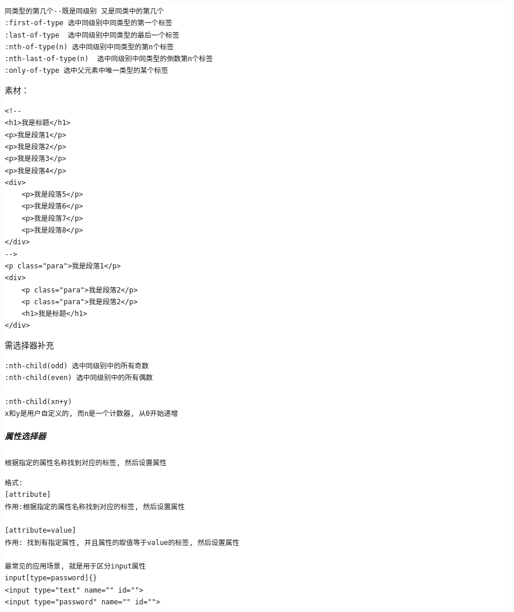 ```
同类型的第几个--既是同级别 又是同类中的第几个
:first-of-type 选中同级别中同类型的第一个标签
:last-of-type  选中同级别中同类型的最后一个标签
:nth-of-type(n) 选中同级别中同类型的第n个标签
:nth-last-of-type(n)  选中同级别中同类型的倒数第n个标签
:only-of-type 选中父元素中唯一类型的某个标签
```

素材：

```
<!--
<h1>我是标题</h1>
<p>我是段落1</p>
<p>我是段落2</p>
<p>我是段落3</p>
<p>我是段落4</p>
<div>
    <p>我是段落5</p>
    <p>我是段落6</p>
    <p>我是段落7</p>
    <p>我是段落8</p>
</div>
-->
<p class="para">我是段落1</p>
<div>
    <p class="para">我是段落2</p>
    <p class="para">我是段落2</p>
    <h1>我是标题</h1>
</div>
```

需选择器补充

```
:nth-child(odd) 选中同级别中的所有奇数
:nth-child(even) 选中同级别中的所有偶数

:nth-child(xn+y)
x和y是用户自定义的, 而n是一个计数器, 从0开始递增
```

##### 属性选择器

```
根据指定的属性名称找到对应的标签, 然后设置属性
```

```
格式:
[attribute]
作用:根据指定的属性名称找到对应的标签, 然后设置属性

[attribute=value]
作用: 找到有指定属性, 并且属性的取值等于value的标签, 然后设置属性

最常见的应用场景, 就是用于区分input属性
input[type=password]{}
<input type="text" name="" id="">
<input type="password" name="" id="">
```
